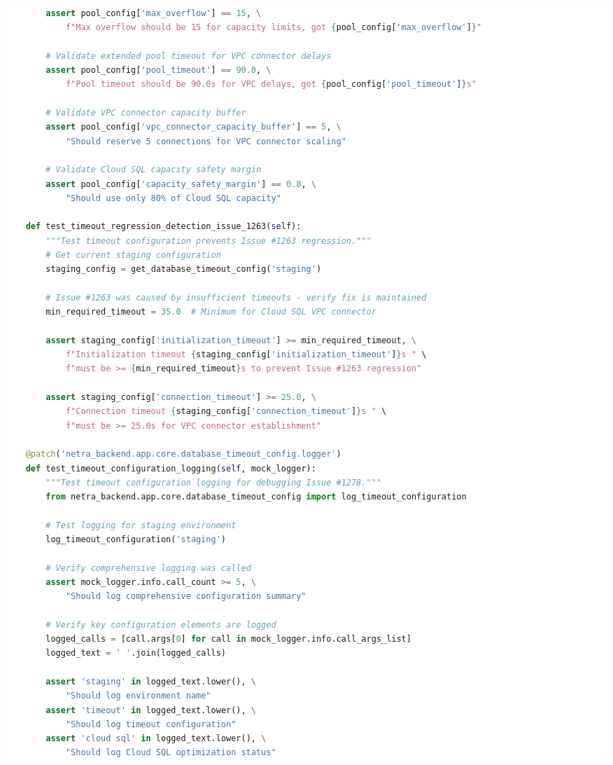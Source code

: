 ```python
        assert pool_config['max_overflow'] == 15, \
            f"Max overflow should be 15 for capacity limits, got {pool_config['max_overflow']}"

        # Validate extended pool timeout for VPC connector delays
        assert pool_config['pool_timeout'] == 90.0, \
            f"Pool timeout should be 90.0s for VPC delays, got {pool_config['pool_timeout']}s"

        # Validate VPC connector capacity buffer
        assert pool_config['vpc_connector_capacity_buffer'] == 5, \
            "Should reserve 5 connections for VPC connector scaling"

        # Validate Cloud SQL capacity safety margin
        assert pool_config['capacity_safety_margin'] == 0.8, \
            "Should use only 80% of Cloud SQL capacity"

    def test_timeout_regression_detection_issue_1263(self):
        """Test timeout configuration prevents Issue #1263 regression."""
        # Get current staging configuration
        staging_config = get_database_timeout_config('staging')

        # Issue #1263 was caused by insufficient timeouts - verify fix is maintained
        min_required_timeout = 35.0  # Minimum for Cloud SQL VPC connector

        assert staging_config['initialization_timeout'] >= min_required_timeout, \
            f"Initialization timeout {staging_config['initialization_timeout']}s " \
            f"must be >= {min_required_timeout}s to prevent Issue #1263 regression"

        assert staging_config['connection_timeout'] >= 25.0, \
            f"Connection timeout {staging_config['connection_timeout']}s " \
            f"must be >= 25.0s for VPC connector establishment"

    @patch('netra_backend.app.core.database_timeout_config.logger')
    def test_timeout_configuration_logging(self, mock_logger):
        """Test timeout configuration logging for debugging Issue #1278."""
        from netra_backend.app.core.database_timeout_config import log_timeout_configuration

        # Test logging for staging environment
        log_timeout_configuration('staging')

        # Verify comprehensive logging was called
        assert mock_logger.info.call_count >= 5, \
            "Should log comprehensive configuration summary"

        # Verify key configuration elements are logged
        logged_calls = [call.args[0] for call in mock_logger.info.call_args_list]
        logged_text = ' '.join(logged_calls)

        assert 'staging' in logged_text.lower(), \
            "Should log environment name"
        assert 'timeout' in logged_text.lower(), \
            "Should log timeout configuration"
        assert 'cloud sql' in logged_text.lower(), \
            "Should log Cloud SQL optimization status"
```
